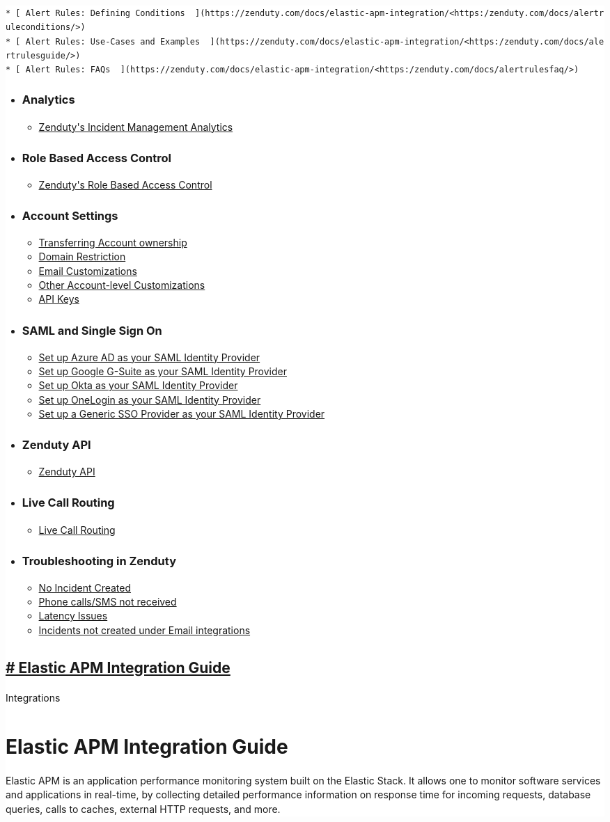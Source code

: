     * [ Alert Rules: Defining Conditions  ](https://zenduty.com/docs/elastic-apm-integration/<https:/zenduty.com/docs/alertruleconditions/>)
    * [ Alert Rules: Use-Cases and Examples  ](https://zenduty.com/docs/elastic-apm-integration/<https:/zenduty.com/docs/alertrulesguide/>)
    * [ Alert Rules: FAQs  ](https://zenduty.com/docs/elastic-apm-integration/<https:/zenduty.com/docs/alertrulesfaq/>)
  * ###  Analytics 
    * [ Zenduty's Incident Management Analytics  ](https://zenduty.com/docs/elastic-apm-integration/<https:/zenduty.com/docs/analytics/>)
  * ###  Role Based Access Control 
    * [ Zenduty's Role Based Access Control  ](https://zenduty.com/docs/elastic-apm-integration/<https:/zenduty.com/docs/rbac/>)
  * ###  Account Settings 
    * [ Transferring Account ownership  ](https://zenduty.com/docs/elastic-apm-integration/<https:/zenduty.com/docs/ownershiptransfer/>)
    * [ Domain Restriction  ](https://zenduty.com/docs/elastic-apm-integration/<https:/zenduty.com/docs/email-domain-restriction/>)
    * [ Email Customizations  ](https://zenduty.com/docs/elastic-apm-integration/<https:/zenduty.com/docs/email-customizations/>)
    * [ Other Account-level Customizations  ](https://zenduty.com/docs/elastic-apm-integration/<https:/zenduty.com/docs/other-account-customizations/>)
    * [ API Keys  ](https://zenduty.com/docs/elastic-apm-integration/<https:/zenduty.com/docs/api-keys/>)
  * ###  SAML and Single Sign On 
    * [ Set up Azure AD as your SAML Identity Provider  ](https://zenduty.com/docs/elastic-apm-integration/<https:/zenduty.com/docs/azureadsso/>)
    * [ Set up Google G-Suite as your SAML Identity Provider  ](https://zenduty.com/docs/elastic-apm-integration/<https:/zenduty.com/docs/googlesso/>)
    * [ Set up Okta as your SAML Identity Provider  ](https://zenduty.com/docs/elastic-apm-integration/<https:/zenduty.com/docs/oktasso/>)
    * [ Set up OneLogin as your SAML Identity Provider  ](https://zenduty.com/docs/elastic-apm-integration/<https:/zenduty.com/docs/oneloginsso/>)
    * [ Set up a Generic SSO Provider as your SAML Identity Provider  ](https://zenduty.com/docs/elastic-apm-integration/<https:/zenduty.com/docs/altgenericsso/>)
  * ###  Zenduty API 
    * [ Zenduty API  ](https://zenduty.com/docs/elastic-apm-integration/<https:/zenduty.com/docs/zenduty-api/>)
  * ###  Live Call Routing 
    * [ Live Call Routing  ](https://zenduty.com/docs/elastic-apm-integration/<https:/zenduty.com/docs/call-routing/>)
  * ###  Troubleshooting in Zenduty 
    * [ No Incident Created  ](https://zenduty.com/docs/elastic-apm-integration/<https:/zenduty.com/docs/no-incident-created/>)
    * [ Phone calls/SMS not received  ](https://zenduty.com/docs/elastic-apm-integration/<https:/zenduty.com/docs/phone-calls-sms-not-received/>)
    * [ Latency Issues  ](https://zenduty.com/docs/elastic-apm-integration/<https:/zenduty.com/docs/latency-issues/>)
    * [ Incidents not created under Email integrations  ](https://zenduty.com/docs/elastic-apm-integration/<https:/zenduty.com/docs/incidents-not-created-under-email-integrations/>)


## [# Elastic APM Integration Guide ](https://zenduty.com/docs/elastic-apm-integration/<#___TOCBOT___>)
Integrations 
#  Elastic APM Integration Guide 
Elastic APM is an application performance monitoring system built on the Elastic Stack. It allows one to monitor software services and applications in real-time, by collecting detailed performance information on response time for incoming requests, database queries, calls to caches, external HTTP requests, and more.
